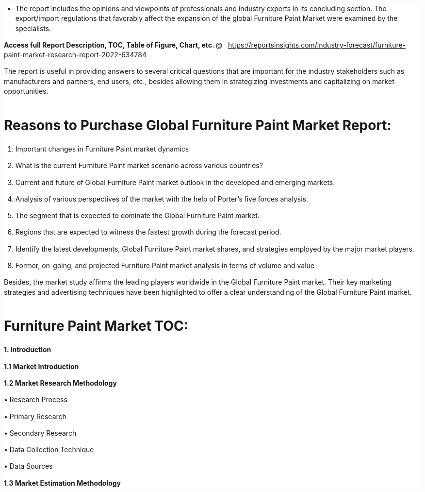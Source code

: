 - The report includes the opinions and viewpoints of professionals and industry experts in its concluding section. The export/import regulations that favorably affect the expansion of the global Furniture Paint Market were examined by the specialists.

<strong>Access full Report Description, TOC, Table of Figure, Chart, etc. </strong>@   <a href=https://reportsinsights.com/industry-forecast/furniture-paint-market-research-report-2022-634784 style=color:#0000ff;>https://reportsinsights.com/industry-forecast/furniture-paint-market-research-report-2022-634784</a>

The report is useful in providing answers to several critical questions that are important for the industry stakeholders such as manufacturers and partners, end users, etc., besides allowing them in strategizing investments and capitalizing on market opportunities.

# <strong>Reasons to Purchase Global Furniture Paint Market Report:</strong>

1. Important changes in Furniture Paint market dynamics

2. What is the current Furniture Paint market scenario across various countries?

3. Current and future of Global Furniture Paint market outlook in the developed and emerging markets.

4. Analysis of various perspectives of the market with the help of Porter’s five forces analysis.

5. The segment that is expected to dominate the Global Furniture Paint market.

6. Regions that are expected to witness the fastest growth during the forecast period.

7. Identify the latest developments, Global Furniture Paint market shares, and strategies employed by the major market players.

8. Former, on-going, and projected Furniture Paint market analysis in terms of volume and value

Besides, the market study affirms the leading players worldwide in the Global Furniture Paint market. Their key marketing strategies and advertising techniques have been highlighted to offer a clear understanding of the Global Furniture Paint market.

# <strong>Furniture Paint Market TOC:</strong>

<strong>1. Introduction</strong>

<strong>1.1 Market Introduction</strong>

<strong>1.2 Market Research Methodology</strong>

• Research Process

• Primary Research

• Secondary Research

• Data Collection Technique

• Data Sources

<strong>1.3 Market Estimation Methodology</strong>
